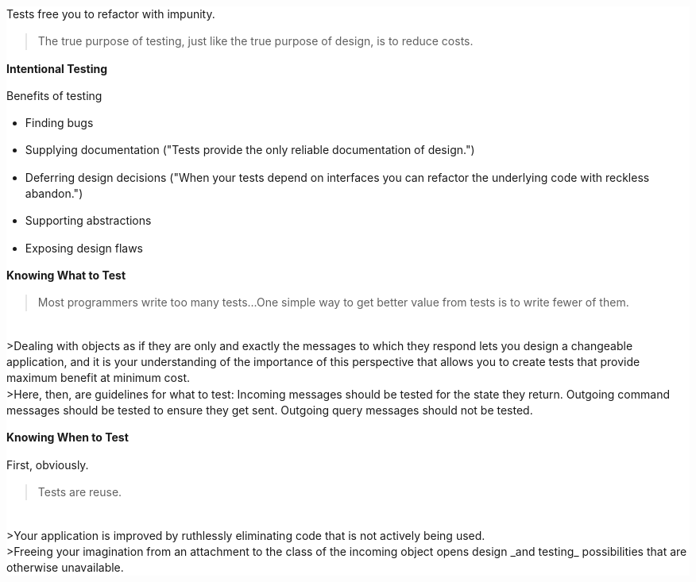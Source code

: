 Tests free you to refactor with impunity.

>The true purpose of testing, just like the true purpose of design, is to reduce costs.

**Intentional Testing**

Benefits of testing

<ul>
<li><p>Finding bugs</p></li>
<li><p>Supplying documentation ("Tests provide the only reliable documentation of design.")</p></li>
<li><p>Deferring design decisions ("When your tests depend on interfaces you can refactor the underlying code with reckless abandon.")</p></li>
<li><p>Supporting abstractions</p></li>
<li><p>Exposing design flaws</p></li>
</ul>

**Knowing What to Test**

>Most programmers write too many tests...One simple way to get better value from tests is to write fewer of them.
<br/>
>Dealing with objects as if they are only and exactly the messages to which they respond lets you design a changeable application, and it is your understanding of the importance of this perspective that allows you to create tests that provide maximum benefit at minimum cost.
<br/>
>Here, then, are guidelines for what to test: Incoming messages should be tested for the state they return. Outgoing command messages should be tested to ensure they get sent. Outgoing query messages should not be tested.

**Knowing When to Test**

First, obviously.

>Tests are reuse.
<br/>
>Your application is improved by ruthlessly eliminating code that is not actively being used.
<br/>
>Freeing your imagination from an attachment to the class of the incoming object opens design _and testing_ possibilities that are otherwise unavailable.


